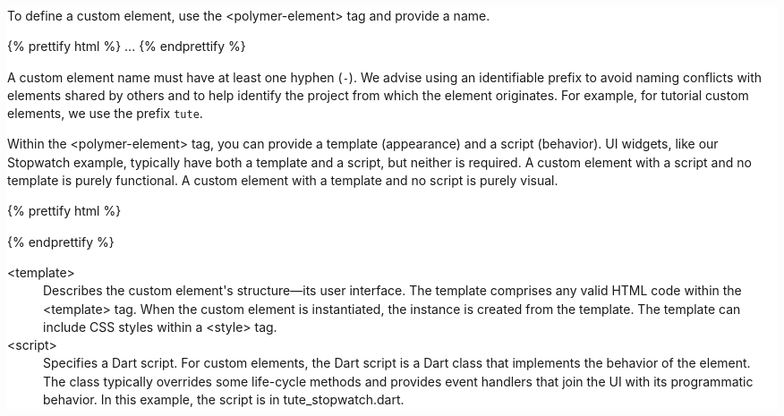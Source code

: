 To define a custom element,
use the &lt;polymer-element&gt; tag and provide a name.

{% prettify html %}
<polymer-element name="tute-stopwatch">
  ...
</polymer-element>
{% endprettify %}

A custom element name must have at least one hyphen (`-`).
We advise using an identifiable prefix to 
avoid naming conflicts with elements shared by others
and to help identify the project from which the element originates.
For example, for tutorial custom elements, we use the prefix `tute`.

Within the &lt;polymer-element&gt; tag,
you can provide a template (appearance) and a script (behavior).
UI widgets, like our Stopwatch example,
typically have both a template and a script,
but neither is required.
A custom element with a script and no template is purely functional.
A custom element with a template and no script is purely visual.

{% prettify html %}
<polymer-element name="tute-stopwatch">
  <template>
    ...
  </template>
  <script type="application/dart" src="tute_stopwatch.dart">
  </script>
</polymer-element>
{% endprettify %}

<dl>
  <dt> &lt;template&gt; </dt>
  <dd>
    Describes the custom element's structure&mdash;its user interface.
    The template comprises any valid HTML code within the &lt;template&gt; tag.
    When the custom element is instantiated,
    the instance is created from the template.
    The template can include CSS styles within a &lt;style&gt; tag.
  </dd>

  <dt> &lt;script&gt; </dt>
  <dd markdown="1"> Specifies a Dart script.
    For custom elements, the Dart script is a Dart class
    that implements the behavior of the element.
    The class typically overrides some
    life-cycle methods and provides event handlers
    that join the UI with its programmatic behavior.
    In this example, the script is in tute_stopwatch.dart.
  </dd>
</dl>

